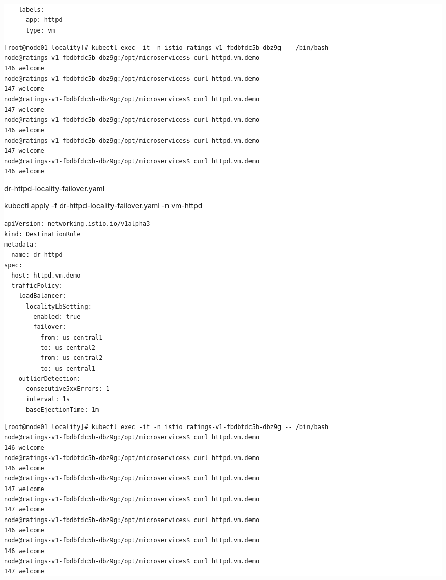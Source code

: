 ```
    labels:
      app: httpd
      type: vm
```



```
[root@node01 locality]# kubectl exec -it -n istio ratings-v1-fbdbfdc5b-dbz9g -- /bin/bash
node@ratings-v1-fbdbfdc5b-dbz9g:/opt/microservices$ curl httpd.vm.demo
146 welcome
node@ratings-v1-fbdbfdc5b-dbz9g:/opt/microservices$ curl httpd.vm.demo
147 welcome
node@ratings-v1-fbdbfdc5b-dbz9g:/opt/microservices$ curl httpd.vm.demo
147 welcome
node@ratings-v1-fbdbfdc5b-dbz9g:/opt/microservices$ curl httpd.vm.demo
146 welcome
node@ratings-v1-fbdbfdc5b-dbz9g:/opt/microservices$ curl httpd.vm.demo
147 welcome
node@ratings-v1-fbdbfdc5b-dbz9g:/opt/microservices$ curl httpd.vm.demo
146 welcome
```



dr-httpd-locality-failover.yaml

kubectl apply -f dr-httpd-locality-failover.yaml -n vm-httpd

```
apiVersion: networking.istio.io/v1alpha3
kind: DestinationRule
metadata:
  name: dr-httpd
spec:
  host: httpd.vm.demo
  trafficPolicy:
    loadBalancer:
      localityLbSetting:
        enabled: true
        failover:
        - from: us-central1
          to: us-central2
        - from: us-central2
          to: us-central1
    outlierDetection:
      consecutive5xxErrors: 1
      interval: 1s
      baseEjectionTime: 1m
```



```
[root@node01 locality]# kubectl exec -it -n istio ratings-v1-fbdbfdc5b-dbz9g -- /bin/bash
node@ratings-v1-fbdbfdc5b-dbz9g:/opt/microservices$ curl httpd.vm.demo
146 welcome
node@ratings-v1-fbdbfdc5b-dbz9g:/opt/microservices$ curl httpd.vm.demo
146 welcome
node@ratings-v1-fbdbfdc5b-dbz9g:/opt/microservices$ curl httpd.vm.demo
147 welcome
node@ratings-v1-fbdbfdc5b-dbz9g:/opt/microservices$ curl httpd.vm.demo
147 welcome
node@ratings-v1-fbdbfdc5b-dbz9g:/opt/microservices$ curl httpd.vm.demo
146 welcome
node@ratings-v1-fbdbfdc5b-dbz9g:/opt/microservices$ curl httpd.vm.demo
146 welcome
node@ratings-v1-fbdbfdc5b-dbz9g:/opt/microservices$ curl httpd.vm.demo
147 welcome
```